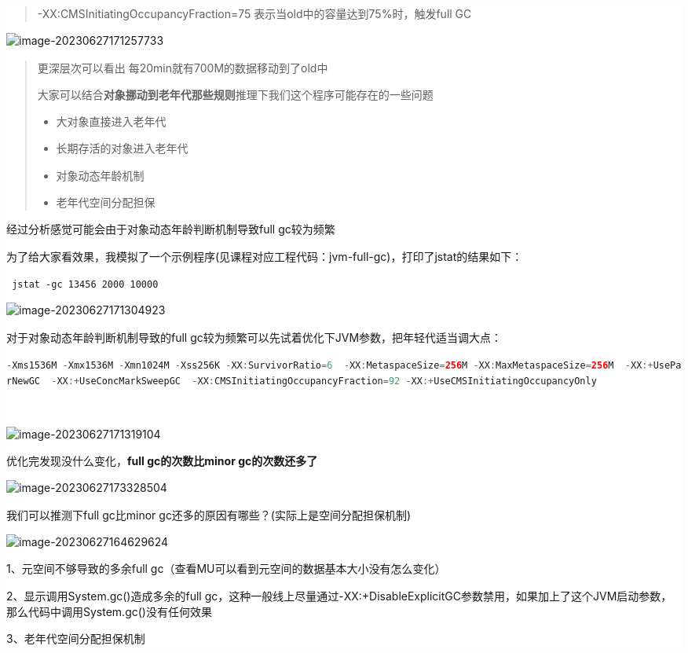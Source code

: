 

> -XX:CMSInitiatingOccupancyFraction=75 表示当old中的容量达到75%时，触发full GC

![image-20230627171257733](https://2290653824-github-io.oss-cn-hangzhou.aliyuncs.com/image-20230627171257733.png)

> 更深层次可以看出 每20min就有700M的数据移动到了old中
>
> 大家可以结合**对象挪动到老年代那些规则**推理下我们这个程序可能存在的一些问题
>
> - 大对象直接进入老年代
>
> - 长期存活的对象进入老年代
>
> - 对象动态年龄机制
>
> - 老年代空间分配担保

经过分析感觉可能会由于对象动态年龄判断机制导致full gc较为频繁

为了给大家看效果，我模拟了一个示例程序(见课程对应工程代码：jvm-full-gc)，打印了jstat的结果如下：

` jstat -gc 13456 2000 10000`              

![image-20230627171304923](https://2290653824-github-io.oss-cn-hangzhou.aliyuncs.com/image-20230627171304923.png)

对于对象动态年龄判断机制导致的full gc较为频繁可以先试着优化下JVM参数，把年轻代适当调大点：

```java
-Xms1536M -Xmx1536M -Xmn1024M -Xss256K -XX:SurvivorRatio=6  -XX:MetaspaceSize=256M -XX:MaxMetaspaceSize=256M  -XX:+UseParNewGC  -XX:+UseConcMarkSweepGC  -XX:CMSInitiatingOccupancyFraction=92 -XX:+UseCMSInitiatingOccupancyOnly  
```



​                            

  

![image-20230627171319104](https://2290653824-github-io.oss-cn-hangzhou.aliyuncs.com/image-20230627171319104.png)

优化完发现没什么变化，**full gc的次数比minor gc的次数还多了**

![image-20230627173328504](https://2290653824-github-io.oss-cn-hangzhou.aliyuncs.com/image-20230627173328504.png)

我们可以推测下full gc比minor gc还多的原因有哪些？(实际上是空间分配担保机制)

![image-20230627164629624](https://2290653824-github-io.oss-cn-hangzhou.aliyuncs.com/image-20230627164629624.png)



1、元空间不够导致的多余full gc（查看MU可以看到元空间的数据基本大小没有怎么变化）

2、显示调用System.gc()造成多余的full gc，这种一般线上尽量通过-XX:+DisableExplicitGC参数禁用，如果加上了这个JVM启动参数，那么代码中调用System.gc()没有任何效果

3、老年代空间分配担保机制


